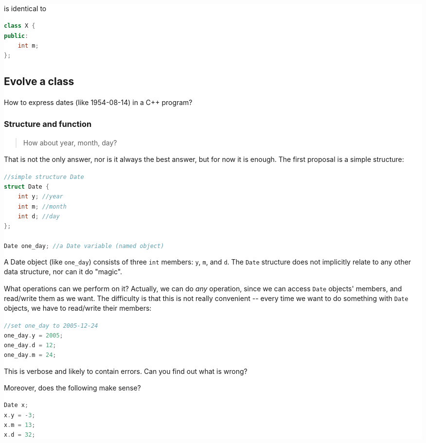 is identical to

```C++
class X {
public:
    int m;
};
```

## Evolve a class

How to express dates (like 1954-08-14) in a C++ program?

### Structure and function

> How about year, month, day?

That is not the only answer, nor is it always the best answer, but for now it is enough. The first proposal is a simple structure:

```C++
//simple structure Date
struct Date {
    int y; //year
    int m; //month
    int d; //day
};

Date one_day; //a Date variable (named object)
```

A Date object (like `one_day`) consists of three `int` members: `y`, `m`, and `d`. The `Date` structure does not implicitly relate to any other data structure, nor can it do "magic".

What operations can we perform on it? Actually, we can do *any* operation, since we can access `Date` objects' members, and read/write them as we want. The difficulty is that this is not really convenient -- every time we want to do something with `Date` objects,  we have to read/write their members:

```C++
//set one_day to 2005-12-24
one_day.y = 2005;
one_day.d = 12;
one_day.m = 24;
```

This is verbose and likely to contain errors. Can you find out what is wrong?

Moreover, does the following make sense?

```C++
Date x;
x.y = -3;
x.m = 13;
x.d = 32;
```
